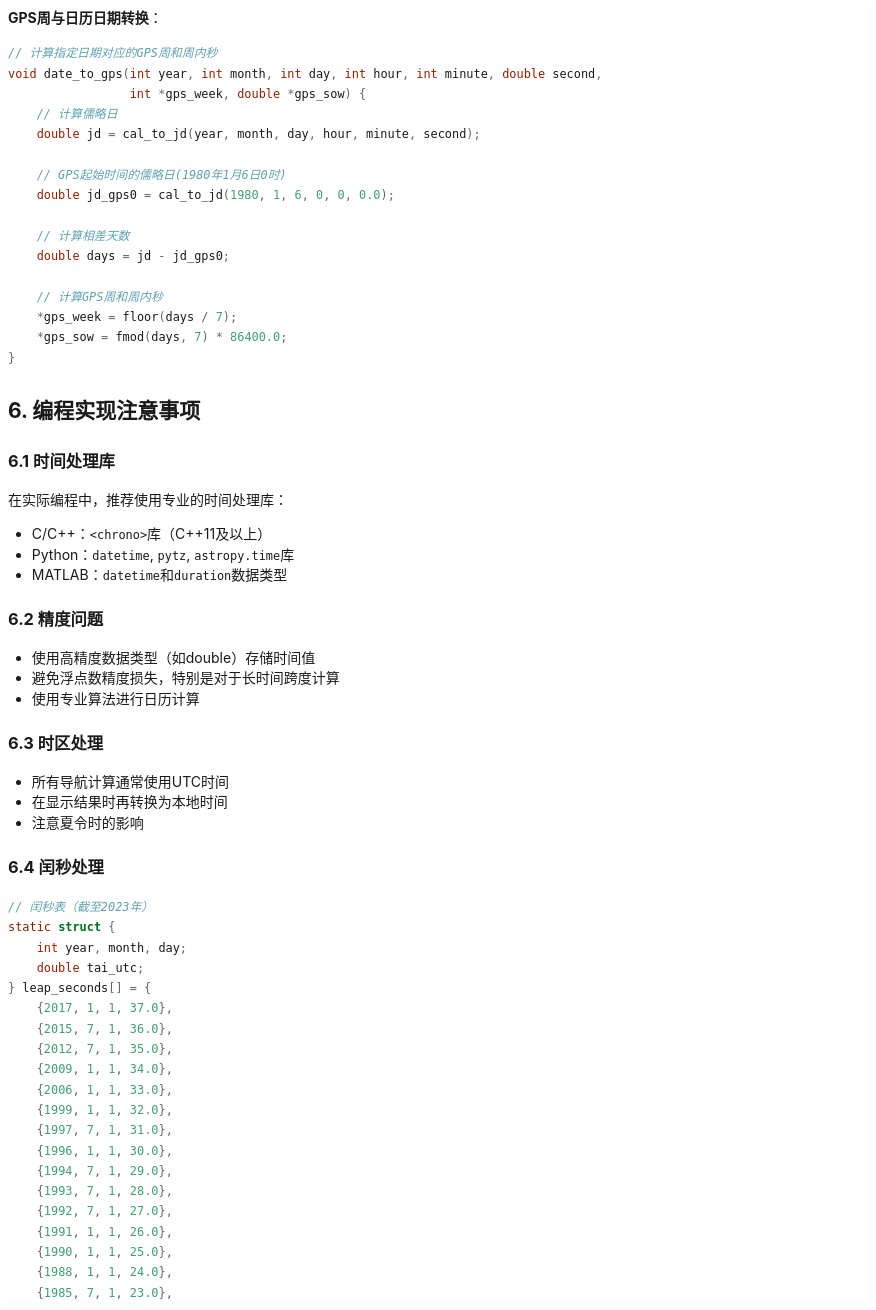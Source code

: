 **GPS周与日历日期转换**：
```c
// 计算指定日期对应的GPS周和周内秒
void date_to_gps(int year, int month, int day, int hour, int minute, double second, 
                 int *gps_week, double *gps_sow) {
    // 计算儒略日
    double jd = cal_to_jd(year, month, day, hour, minute, second);
    
    // GPS起始时间的儒略日(1980年1月6日0时)
    double jd_gps0 = cal_to_jd(1980, 1, 6, 0, 0, 0.0);
    
    // 计算相差天数
    double days = jd - jd_gps0;
    
    // 计算GPS周和周内秒
    *gps_week = floor(days / 7);
    *gps_sow = fmod(days, 7) * 86400.0;
}
```

## 6. 编程实现注意事项

### 6.1 时间处理库

在实际编程中，推荐使用专业的时间处理库：
- C/C++：`<chrono>`库（C++11及以上）
- Python：`datetime`, `pytz`, `astropy.time`库
- MATLAB：`datetime`和`duration`数据类型

### 6.2 精度问题

- 使用高精度数据类型（如double）存储时间值
- 避免浮点数精度损失，特别是对于长时间跨度计算
- 使用专业算法进行日历计算

### 6.3 时区处理

- 所有导航计算通常使用UTC时间
- 在显示结果时再转换为本地时间
- 注意夏令时的影响

### 6.4 闰秒处理

```c
// 闰秒表（截至2023年）
static struct {
    int year, month, day;
    double tai_utc;
} leap_seconds[] = {
    {2017, 1, 1, 37.0},
    {2015, 7, 1, 36.0},
    {2012, 7, 1, 35.0},
    {2009, 1, 1, 34.0},
    {2006, 1, 1, 33.0},
    {1999, 1, 1, 32.0},
    {1997, 7, 1, 31.0},
    {1996, 1, 1, 30.0},
    {1994, 7, 1, 29.0},
    {1993, 7, 1, 28.0},
    {1992, 7, 1, 27.0},
    {1991, 1, 1, 26.0},
    {1990, 1, 1, 25.0},
    {1988, 1, 1, 24.0},
    {1985, 7, 1, 23.0},
```